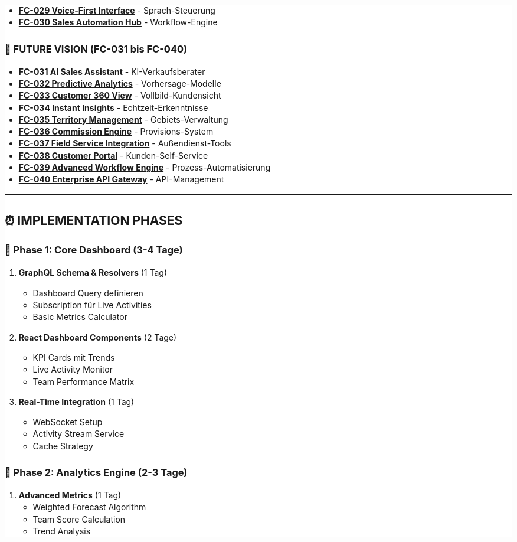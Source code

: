 - **[FC-029 Voice-First Interface](/docs/features/PLANNED/29_voice_first/FC-029_TECH_CONCEPT.md)** - Sprach-Steuerung
- **[FC-030 Sales Automation Hub](/docs/features/PLANNED/30_sales_automation/FC-030_TECH_CONCEPT.md)** - Workflow-Engine

### 🔮 FUTURE VISION (FC-031 bis FC-040)
- **[FC-031 AI Sales Assistant](/docs/features/PLANNED/31_ai_sales_assistant/FC-031_TECH_CONCEPT.md)** - KI-Verkaufsberater
- **[FC-032 Predictive Analytics](/docs/features/PLANNED/32_predictive_analytics/FC-032_TECH_CONCEPT.md)** - Vorhersage-Modelle
- **[FC-033 Customer 360 View](/docs/features/PLANNED/33_customer_360/FC-033_TECH_CONCEPT.md)** - Vollbild-Kundensicht
- **[FC-034 Instant Insights](/docs/features/PLANNED/34_instant_insights/FC-034_TECH_CONCEPT.md)** - Echtzeit-Erkenntnisse
- **[FC-035 Territory Management](/docs/features/PLANNED/35_territory_management/FC-035_TECH_CONCEPT.md)** - Gebiets-Verwaltung
- **[FC-036 Commission Engine](/docs/features/PLANNED/36_commission_engine/FC-036_TECH_CONCEPT.md)** - Provisions-System
- **[FC-037 Field Service Integration](/docs/features/PLANNED/37_field_service/FC-037_TECH_CONCEPT.md)** - Außendienst-Tools
- **[FC-038 Customer Portal](/docs/features/PLANNED/38_customer_portal/FC-038_TECH_CONCEPT.md)** - Kunden-Self-Service
- **[FC-039 Advanced Workflow Engine](/docs/features/PLANNED/39_workflow_engine/FC-039_TECH_CONCEPT.md)** - Prozess-Automatisierung
- **[FC-040 Enterprise API Gateway](/docs/features/PLANNED/40_api_gateway/FC-040_TECH_CONCEPT.md)** - API-Management

---

## ⏰ IMPLEMENTATION PHASES

### 📅 Phase 1: Core Dashboard (3-4 Tage)
1. **GraphQL Schema & Resolvers** (1 Tag)
   - Dashboard Query definieren
   - Subscription für Live Activities
   - Basic Metrics Calculator

2. **React Dashboard Components** (2 Tage)
   - KPI Cards mit Trends
   - Live Activity Monitor
   - Team Performance Matrix

3. **Real-Time Integration** (1 Tag)
   - WebSocket Setup
   - Activity Stream Service
   - Cache Strategy

### 📅 Phase 2: Analytics Engine (2-3 Tage)
1. **Advanced Metrics** (1 Tag)
   - Weighted Forecast Algorithm
   - Team Score Calculation
   - Trend Analysis
